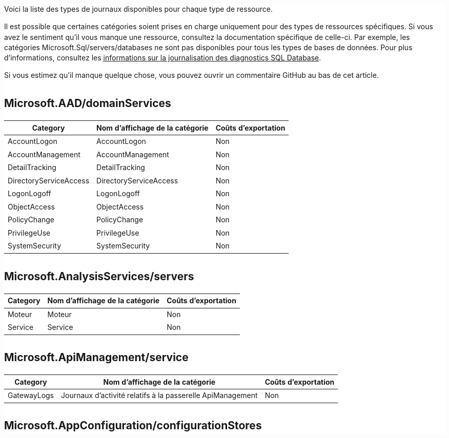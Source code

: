 Voici la liste des types de journaux disponibles pour chaque type de ressource. 

Il est possible que certaines catégories soient prises en charge uniquement pour des types de ressources spécifiques. Si vous avez le sentiment qu’il vous manque une ressource, consultez la documentation spécifique de celle-ci. Par exemple, les catégories Microsoft.Sql/servers/databases ne sont pas disponibles pour tous les types de bases de données. Pour plus d’informations, consultez les [informations sur la journalisation des diagnostics SQL Database](../../azure-sql/database/metrics-diagnostic-telemetry-logging-streaming-export-configure.md). 

Si vous estimez qu’il manque quelque chose, vous pouvez ouvrir un commentaire GitHub au bas de cet article.
## <a name="microsoftaaddomainservices"></a>Microsoft.AAD/domainServices

|Category|Nom d’affichage de la catégorie|Coûts d’exportation|
|---|---|---|
|AccountLogon|AccountLogon|Non|
|AccountManagement|AccountManagement|Non|
|DetailTracking|DetailTracking|Non|
|DirectoryServiceAccess|DirectoryServiceAccess|Non|
|LogonLogoff|LogonLogoff|Non|
|ObjectAccess|ObjectAccess|Non|
|PolicyChange|PolicyChange|Non|
|PrivilegeUse|PrivilegeUse|Non|
|SystemSecurity|SystemSecurity|Non|


## <a name="microsoftanalysisservicesservers"></a>Microsoft.AnalysisServices/servers

|Category|Nom d’affichage de la catégorie|Coûts d’exportation|
|---|---|---|
|Moteur|Moteur|Non|
|Service|Service|Non|


## <a name="microsoftapimanagementservice"></a>Microsoft.ApiManagement/service

|Category|Nom d’affichage de la catégorie|Coûts d’exportation|
|---|---|---|
|GatewayLogs|Journaux d’activité relatifs à la passerelle ApiManagement|Non|


## <a name="microsoftappconfigurationconfigurationstores"></a>Microsoft.AppConfiguration/configurationStores
